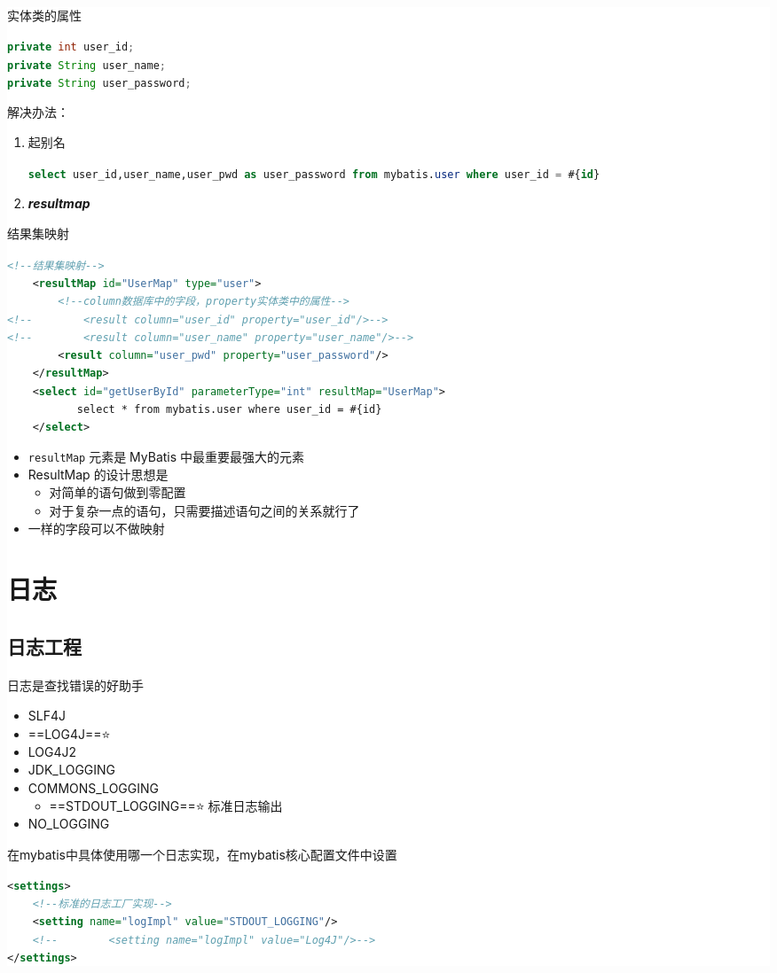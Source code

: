 实体类的属性

```java
private int user_id;
private String user_name;
private String user_password;
```

解决办法：

1. 起别名

   ```sql
   select user_id,user_name,user_pwd as user_password from mybatis.user where user_id = #{id}
   ```

2. ***resultmap***

结果集映射

```xml
<!--结果集映射-->
    <resultMap id="UserMap" type="user">
        <!--column数据库中的字段，property实体类中的属性-->
<!--        <result column="user_id" property="user_id"/>-->
<!--        <result column="user_name" property="user_name"/>-->
        <result column="user_pwd" property="user_password"/>
    </resultMap>
    <select id="getUserById" parameterType="int" resultMap="UserMap">
           select * from mybatis.user where user_id = #{id}
    </select>
```

- `resultMap` 元素是 MyBatis 中最重要最强大的元素
- ResultMap 的设计思想是
  - 对简单的语句做到零配置
  - 对于复杂一点的语句，只需要描述语句之间的关系就行了
- 一样的字段可以不做映射

# 日志

## 日志工程

日志是查找错误的好助手

- SLF4J
- ==LOG4J==⭐
- LOG4J2
- JDK_LOGGING
- COMMONS_LOGGING
  - ==STDOUT_LOGGING==⭐ 标准日志输出
- NO_LOGGING

在mybatis中具体使用哪一个日志实现，在mybatis核心配置文件中设置

```xml
<settings>
    <!--标准的日志工厂实现-->
    <setting name="logImpl" value="STDOUT_LOGGING"/>
    <!--        <setting name="logImpl" value="Log4J"/>-->
</settings>
```
